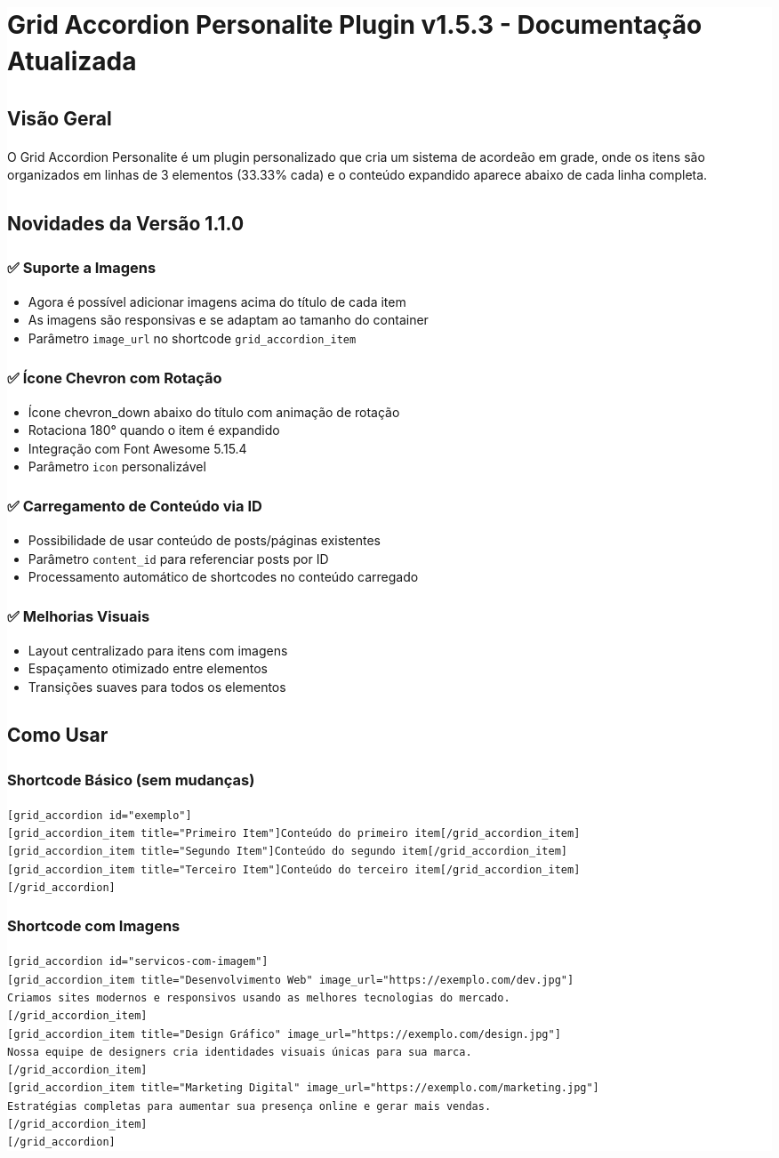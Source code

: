 # Grid Accordion Personalite Plugin v1.5.3 - Documentação Atualizada

## Visão Geral

O Grid Accordion Personalite é um plugin personalizado que cria um sistema de acordeão em grade, onde os itens são organizados em linhas de 3 elementos (33.33% cada) e o conteúdo expandido aparece abaixo de cada linha completa.

## Novidades da Versão 1.1.0

### ✅ Suporte a Imagens
- Agora é possível adicionar imagens acima do título de cada item
- As imagens são responsivas e se adaptam ao tamanho do container
- Parâmetro `image_url` no shortcode `grid_accordion_item`

### ✅ Ícone Chevron com Rotação
- Ícone chevron_down abaixo do título com animação de rotação
- Rotaciona 180° quando o item é expandido
- Integração com Font Awesome 5.15.4
- Parâmetro `icon` personalizável

### ✅ Carregamento de Conteúdo via ID
- Possibilidade de usar conteúdo de posts/páginas existentes
- Parâmetro `content_id` para referenciar posts por ID
- Processamento automático de shortcodes no conteúdo carregado

### ✅ Melhorias Visuais
- Layout centralizado para itens com imagens
- Espaçamento otimizado entre elementos
- Transições suaves para todos os elementos

## Como Usar

### Shortcode Básico (sem mudanças)

```
[grid_accordion id="exemplo"]
[grid_accordion_item title="Primeiro Item"]Conteúdo do primeiro item[/grid_accordion_item]
[grid_accordion_item title="Segundo Item"]Conteúdo do segundo item[/grid_accordion_item]
[grid_accordion_item title="Terceiro Item"]Conteúdo do terceiro item[/grid_accordion_item]
[/grid_accordion]
```

### Shortcode com Imagens

```
[grid_accordion id="servicos-com-imagem"]
[grid_accordion_item title="Desenvolvimento Web" image_url="https://exemplo.com/dev.jpg"]
Criamos sites modernos e responsivos usando as melhores tecnologias do mercado.
[/grid_accordion_item]
[grid_accordion_item title="Design Gráfico" image_url="https://exemplo.com/design.jpg"]
Nossa equipe de designers cria identidades visuais únicas para sua marca.
[/grid_accordion_item]
[grid_accordion_item title="Marketing Digital" image_url="https://exemplo.com/marketing.jpg"]
Estratégias completas para aumentar sua presença online e gerar mais vendas.
[/grid_accordion_item]
[/grid_accordion]
```
